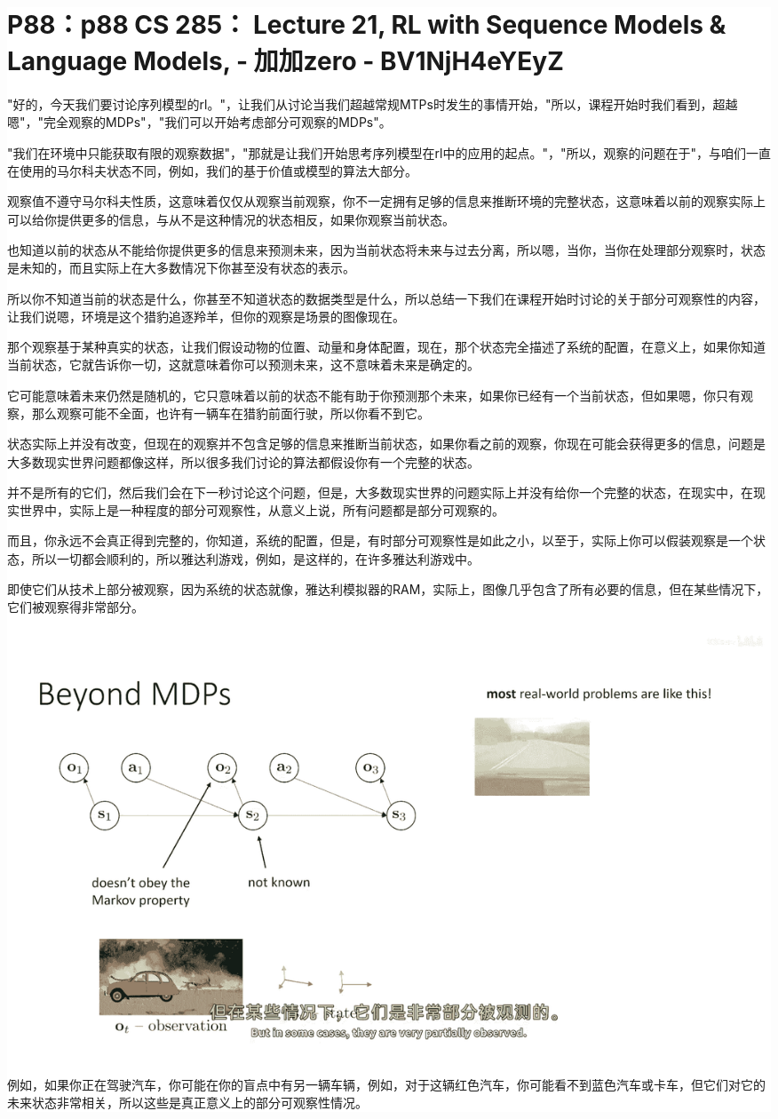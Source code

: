# P88：p88 CS 285： Lecture 21, RL with Sequence Models & Language Models, - 加加zero - BV1NjH4eYEyZ

"好的，今天我们要讨论序列模型的rl。"，让我们从讨论当我们超越常规MTPs时发生的事情开始，"所以，课程开始时我们看到，超越嗯"，"完全观察的MDPs"，"我们可以开始考虑部分可观察的MDPs"。

"我们在环境中只能获取有限的观察数据"，"那就是让我们开始思考序列模型在rl中的应用的起点。"，"所以，观察的问题在于"，与咱们一直在使用的马尔科夫状态不同，例如，我们的基于价值或模型的算法大部分。

观察值不遵守马尔科夫性质，这意味着仅仅从观察当前观察，你不一定拥有足够的信息来推断环境的完整状态，这意味着以前的观察实际上可以给你提供更多的信息，与从不是这种情况的状态相反，如果你观察当前状态。

也知道以前的状态从不能给你提供更多的信息来预测未来，因为当前状态将未来与过去分离，所以嗯，当你，当你在处理部分观察时，状态是未知的，而且实际上在大多数情况下你甚至没有状态的表示。

所以你不知道当前的状态是什么，你甚至不知道状态的数据类型是什么，所以总结一下我们在课程开始时讨论的关于部分可观察性的内容，让我们说嗯，环境是这个猎豹追逐羚羊，但你的观察是场景的图像现在。

那个观察基于某种真实的状态，让我们假设动物的位置、动量和身体配置，现在，那个状态完全描述了系统的配置，在意义上，如果你知道当前状态，它就告诉你一切，这就意味着你可以预测未来，这不意味着未来是确定的。

它可能意味着未来仍然是随机的，它只意味着以前的状态不能有助于你预测那个未来，如果你已经有一个当前状态，但如果嗯，你只有观察，那么观察可能不全面，也许有一辆车在猎豹前面行驶，所以你看不到它。

状态实际上并没有改变，但现在的观察并不包含足够的信息来推断当前状态，如果你看之前的观察，你现在可能会获得更多的信息，问题是大多数现实世界问题都像这样，所以很多我们讨论的算法都假设你有一个完整的状态。

并不是所有的它们，然后我们会在下一秒讨论这个问题，但是，大多数现实世界的问题实际上并没有给你一个完整的状态，在现实中，在现实世界中，实际上是一种程度的部分可观察性，从意义上说，所有问题都是部分可观察的。

而且，你永远不会真正得到完整的，你知道，系统的配置，但是，有时部分可观察性是如此之小，以至于，实际上你可以假装观察是一个状态，所以一切都会顺利的，所以雅达利游戏，例如，是这样的，在许多雅达利游戏中。

即使它们从技术上部分被观察，因为系统的状态就像，雅达利模拟器的RAM，实际上，图像几乎包含了所有必要的信息，但在某些情况下，它们被观察得非常部分。



![](img/802779c428ccceb84768da23f8a5d459_1.png)

例如，如果你正在驾驶汽车，你可能在你的盲点中有另一辆车辆，例如，对于这辆红色汽车，你可能看不到蓝色汽车或卡车，但它们对它的未来状态非常相关，所以这些是真正意义上的部分可观察性情况。
